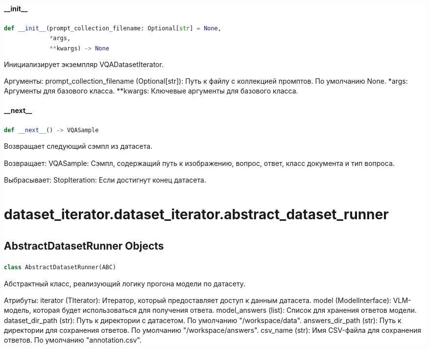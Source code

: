 <a id="dataset_iterator.dataset_iterator.vqa_iterator.VQADatasetIterator.__init__"></a>

#### \_\_init\_\_

```python
def __init__(prompt_collection_filename: Optional[str] = None,
             *args,
             **kwargs) -> None
```

Инициализирует экземпляр VQADatasetIterator.

Аргументы:
    prompt_collection_filename (Optional[str]): Путь к файлу с коллекцией промптов. По умолчанию None.
    *args: Аргументы для базового класса.
    **kwargs: Ключевые аргументы для базового класса.

<a id="dataset_iterator.dataset_iterator.vqa_iterator.VQADatasetIterator.__next__"></a>

#### \_\_next\_\_

```python
def __next__() -> VQASample
```

Возвращает следующий сэмпл из датасета.

Возвращает:
    VQASample: Сэмпл, содержащий путь к изображению, вопрос, ответ, класс документа и тип вопроса.

Выбрасывает:
    StopIteration: Если достигнут конец датасета.

<a id="dataset_iterator.dataset_iterator.abstract_dataset_runner"></a>

# dataset\_iterator.dataset\_iterator.abstract\_dataset\_runner

<a id="dataset_iterator.dataset_iterator.abstract_dataset_runner.AbstractDatasetRunner"></a>

## AbstractDatasetRunner Objects

```python
class AbstractDatasetRunner(ABC)
```

Абстрактный класс, реализующий логику прогона модели по датасету.

Атрибуты:
    iterator (TIterator): Итератор, который предоставляет доступ к данным датасета.
    model (ModelInterface): VLM-модель, которая будет использоваться для получения ответа.
    model_answers (list): Список для хранения ответов модели.
    dataset_dir_path (str): Путь к директории с датасетом. По умолчанию "/workspace/data".
    answers_dir_path (str): Путь к директории для сохранения ответов. По умолчанию "/workspace/answers".
    csv_name (str): Имя CSV-файла для сохранения ответов. По умолчанию "annotation.csv".
